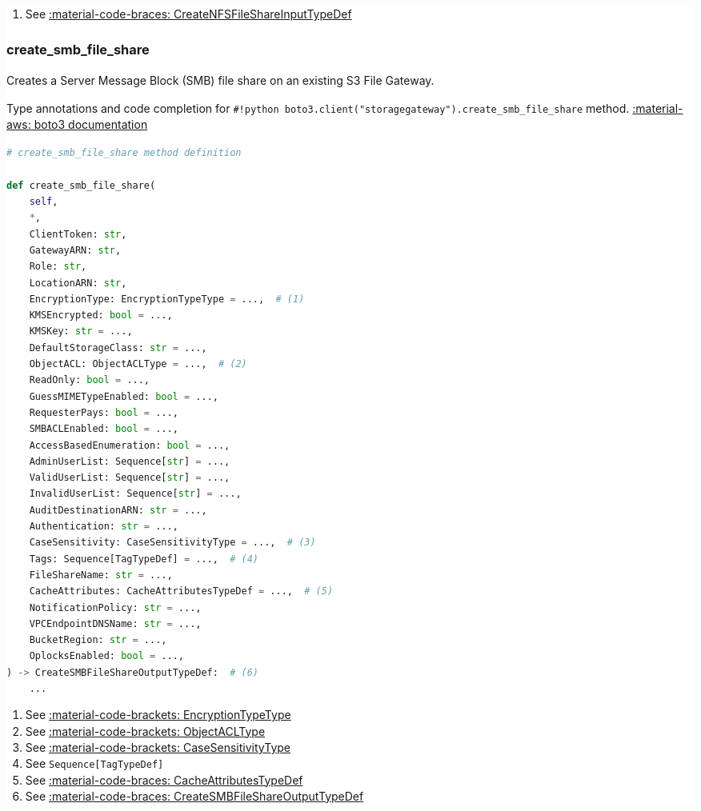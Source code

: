 1. See [:material-code-braces: CreateNFSFileShareInputTypeDef](./type_defs.md#createnfsfileshareinputtypedef)

### create\_smb\_file\_share

Creates a Server Message Block (SMB) file share on an existing S3 File Gateway.

Type annotations and code completion for `#!python boto3.client("storagegateway").create_smb_file_share` method.
[:material-aws: boto3 documentation](https://boto3.amazonaws.com/v1/documentation/api/latest/reference/services/storagegateway/client/create_smb_file_share.html)

```python
# create_smb_file_share method definition

def create_smb_file_share(
    self,
    *,
    ClientToken: str,
    GatewayARN: str,
    Role: str,
    LocationARN: str,
    EncryptionType: EncryptionTypeType = ...,  # (1)
    KMSEncrypted: bool = ...,
    KMSKey: str = ...,
    DefaultStorageClass: str = ...,
    ObjectACL: ObjectACLType = ...,  # (2)
    ReadOnly: bool = ...,
    GuessMIMETypeEnabled: bool = ...,
    RequesterPays: bool = ...,
    SMBACLEnabled: bool = ...,
    AccessBasedEnumeration: bool = ...,
    AdminUserList: Sequence[str] = ...,
    ValidUserList: Sequence[str] = ...,
    InvalidUserList: Sequence[str] = ...,
    AuditDestinationARN: str = ...,
    Authentication: str = ...,
    CaseSensitivity: CaseSensitivityType = ...,  # (3)
    Tags: Sequence[TagTypeDef] = ...,  # (4)
    FileShareName: str = ...,
    CacheAttributes: CacheAttributesTypeDef = ...,  # (5)
    NotificationPolicy: str = ...,
    VPCEndpointDNSName: str = ...,
    BucketRegion: str = ...,
    OplocksEnabled: bool = ...,
) -> CreateSMBFileShareOutputTypeDef:  # (6)
    ...
```

1. See [:material-code-brackets: EncryptionTypeType](./literals.md#encryptiontypetype)
2. See [:material-code-brackets: ObjectACLType](./literals.md#objectacltype)
3. See [:material-code-brackets: CaseSensitivityType](./literals.md#casesensitivitytype)
4. See `Sequence[TagTypeDef]`
5. See [:material-code-braces: CacheAttributesTypeDef](./type_defs.md#cacheattributestypedef)
6. See [:material-code-braces: CreateSMBFileShareOutputTypeDef](./type_defs.md#createsmbfileshareoutputtypedef)
